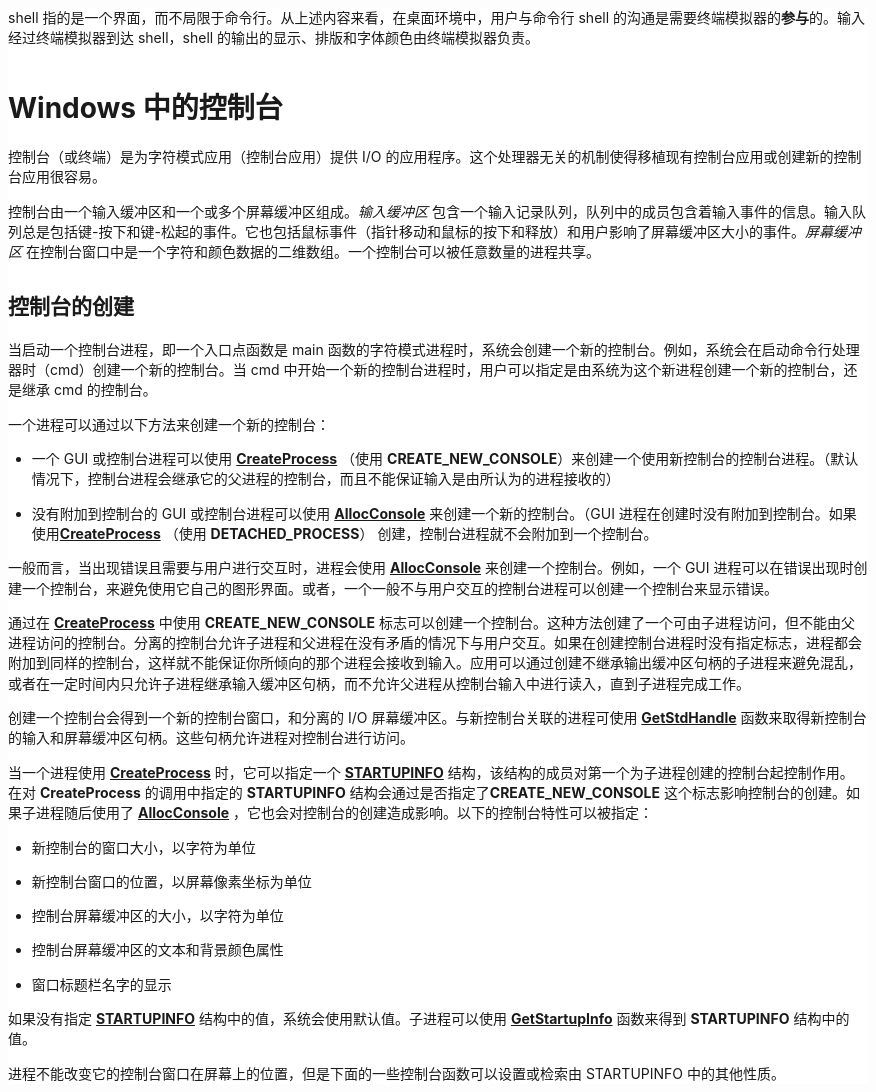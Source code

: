 shell 指的是一个界面，而不局限于命令行。从上述内容来看，在桌面环境中，用户与命令行 shell 的沟通是需要终端模拟器的**参与**的。输入经过终端模拟器到达 shell，shell 的输出的显示、排版和字体颜色由终端模拟器负责。

# Windows 中的控制台

控制台（或终端）是为字符模式应用（控制台应用）提供 I/O 的应用程序。这个处理器无关的机制使得移植现有控制台应用或创建新的控制台应用很容易。

控制台由一个输入缓冲区和一个或多个屏幕缓冲区组成。*输入缓冲区* 包含一个输入记录队列，队列中的成员包含着输入事件的信息。输入队列总是包括键-按下和键-松起的事件。它也包括鼠标事件（指针移动和鼠标的按下和释放）和用户影响了屏幕缓冲区大小的事件。*屏幕缓冲区* 在控制台窗口中是一个字符和颜色数据的二维数组。一个控制台可以被任意数量的进程共享。

## 控制台的创建

当启动一个控制台进程，即一个入口点函数是 main 函数的字符模式进程时，系统会创建一个新的控制台。例如，系统会在启动命令行处理器时（cmd）创建一个新的控制台。当 cmd 中开始一个新的控制台进程时，用户可以指定是由系统为这个新进程创建一个新的控制台，还是继承 cmd 的控制台。

一个进程可以通过以下方法来创建一个新的控制台：

- 一个 GUI 或控制台进程可以使用 [**CreateProcess**](https://msdn.microsoft.com/library/windows/desktop/ms682425) （使用 **CREATE\_NEW\_CONSOLE**）来创建一个使用新控制台的控制台进程。（默认情况下，控制台进程会继承它的父进程的控制台，而且不能保证输入是由所认为的进程接收的）

- 没有附加到控制台的 GUI 或控制台进程可以使用 [**AllocConsole**](https://docs.microsoft.com/en-us/windows/console/allocconsole) 来创建一个新的控制台。（GUI 进程在创建时没有附加到控制台。如果使用[**CreateProcess**](https://msdn.microsoft.com/library/windows/desktop/ms682425) （使用 **DETACHED\_PROCESS**） 创建，控制台进程就不会附加到一个控制台。

一般而言，当出现错误且需要与用户进行交互时，进程会使用 [**AllocConsole**](https://docs.microsoft.com/en-us/windows/console/allocconsole) 来创建一个控制台。例如，一个 GUI 进程可以在错误出现时创建一个控制台，来避免使用它自己的图形界面。或者，一个一般不与用户交互的控制台进程可以创建一个控制台来显示错误。

通过在 [**CreateProcess**](https://msdn.microsoft.com/library/windows/desktop/ms682425) 中使用 **CREATE\_NEW\_CONSOLE** 标志可以创建一个控制台。这种方法创建了一个可由子进程访问，但不能由父进程访问的控制台。分离的控制台允许子进程和父进程在没有矛盾的情况下与用户交互。如果在创建控制台进程时没有指定标志，进程都会附加到同样的控制台，这样就不能保证你所倾向的那个进程会接收到输入。应用可以通过创建不继承输出缓冲区句柄的子进程来避免混乱，或者在一定时间内只允许子进程继承输入缓冲区句柄，而不允许父进程从控制台输入中进行读入，直到子进程完成工作。

创建一个控制台会得到一个新的控制台窗口，和分离的 I/O 屏幕缓冲区。与新控制台关联的进程可使用 [**GetStdHandle**](https://docs.microsoft.com/en-us/windows/console/getstdhandle) 函数来取得新控制台的输入和屏幕缓冲区句柄。这些句柄允许进程对控制台进行访问。

当一个进程使用 [**CreateProcess**](https://msdn.microsoft.com/library/windows/desktop/ms682425) 时，它可以指定一个 [**STARTUPINFO**](https://msdn.microsoft.com/library/windows/desktop/ms686331) 结构，该结构的成员对第一个为子进程创建的控制台起控制作用。 在对 **CreateProcess** 的调用中指定的 **STARTUPINFO** 结构会通过是否指定了**CREATE\_NEW\_CONSOLE** 这个标志影响控制台的创建。如果子进程随后使用了 [**AllocConsole**](https://docs.microsoft.com/en-us/windows/console/allocconsole) ，它也会对控制台的创建造成影响。以下的控制台特性可以被指定：

- 新控制台的窗口大小，以字符为单位

- 新控制台窗口的位置，以屏幕像素坐标为单位

- 控制台屏幕缓冲区的大小，以字符为单位

- 控制台屏幕缓冲区的文本和背景颜色属性

- 窗口标题栏名字的显示

如果没有指定 [**STARTUPINFO**](https://msdn.microsoft.com/library/windows/desktop/ms686331) 结构中的值，系统会使用默认值。子进程可以使用 [**GetStartupInfo**](https://msdn.microsoft.com/library/windows/desktop/ms683230) 函数来得到 **STARTUPINFO** 结构中的值。

进程不能改变它的控制台窗口在屏幕上的位置，但是下面的一些控制台函数可以设置或检索由 STARTUPINFO 中的其他性质。
